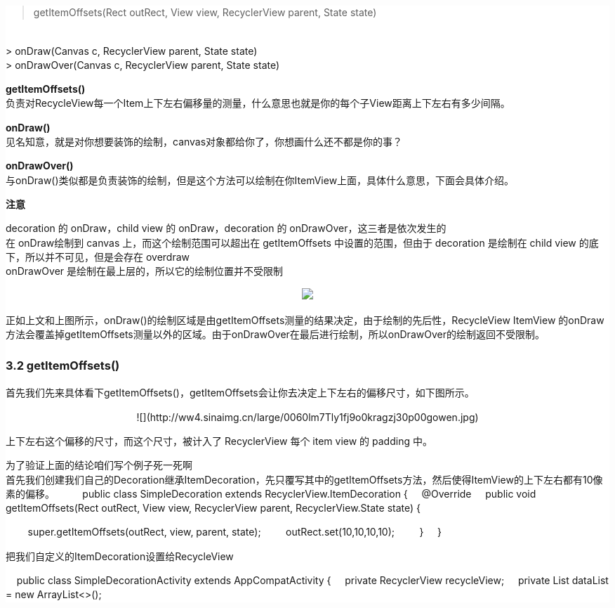 > getItemOffsets(Rect outRect, View view, RecyclerView parent, State state)
<br/>
> onDraw(Canvas c, RecyclerView parent, State state)
<br/>
> onDrawOver(Canvas c, RecyclerView parent, State state)

**getItemOffsets()**<br/>
负责对RecycleView每一个Item上下左右偏移量的测量，什么意思也就是你的每个子View距离上下左右有多少间隔。


**onDraw()**<br/>
见名知意，就是对你想要装饰的绘制，canvas对象都给你了，你想画什么还不都是你的事？

**onDrawOver()**<br/>
与onDraw()类似都是负责装饰的绘制，但是这个方法可以绘制在你ItemView上面，具体什么意思，下面会具体介绍。

**注意**

decoration 的 onDraw，child view 的 onDraw，decoration 的 onDrawOver，这三者是依次发生的<br/>
在 onDraw绘制到 canvas 上，而这个绘制范围可以超出在 getItemOffsets 中设置的范围，但由于 decoration 是绘制在 child view 的底下，所以并不可见，但是会存在 overdraw<br/>
onDrawOver 是绘制在最上层的，所以它的绘制位置并不受限制
<center>

![](http://ww2.sinaimg.cn/large/0060lm7Tly1fj9p0l0f5fj30p00gojrq.jpg)
</center>
正如上文和上图所示，onDraw()的绘制区域是由getItemOffsets测量的结果决定，由于绘制的先后性，RecycleView ItemView 的onDraw方法会覆盖掉getItemOffsets测量以外的区域。由于onDrawOver在最后进行绘制，所以onDrawOver的绘制返回不受限制。

### 3.2 getItemOffsets()

首先我们先来具体看下getItemOffsets()，getItemOffsets会让你去决定上下左右的偏移尺寸，如下图所示。
<center>
![](http://ww4.sinaimg.cn/large/0060lm7Tly1fj9o0kragzj30p00gowen.jpg)
</center>

上下左右这个偏移的尺寸，而这个尺寸，被计入了 RecyclerView 每个 item view 的 padding 中。

为了验证上面的结论咱们写个例子死一死啊
<br/>
首先我们创建我们自己的Decoration继承ItemDecoration，先只覆写其中的getItemOffsets方法，然后使得ItemView的上下左右都有10像素的偏移。
    
    public class SimpleDecoration extends RecyclerView.ItemDecoration {
    @Override
    public void getItemOffsets(Rect outRect, View view, RecyclerView parent, RecyclerView.State state) {

        super.getItemOffsets(outRect, view, parent, state);
        outRect.set(10,10,10,10);
        }
    }


把我们自定义的ItemDecoration设置给RecycleView

    public class SimpleDecorationActivity extends AppCompatActivity {
    private RecyclerView recycleView;
    private List<String> dataList = new ArrayList<>();
